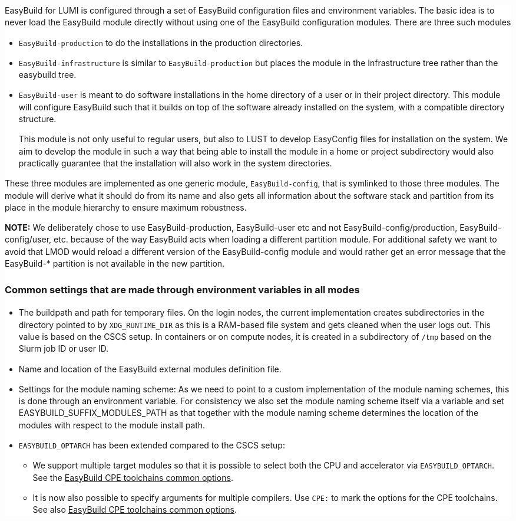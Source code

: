 EasyBuild for LUMI is configured through a set of EasyBuild configuration files and
environment variables. The basic idea is to never load the EasyBuild module directly
without using one of the EasyBuild configuration modules. There are three such modules

-   ``EasyBuild-production`` to do the installations in the production directories.

-   ``EasyBuild-infrastructure`` is similar to ``EasyBuild-production`` but places the module
    in the Infrastructure tree rather than the easybuild tree.

-   ``EasyBuild-user`` is meant to do software installations in the home directory of a
    user or in their project directory. This module will configure EasyBuild such that
    it builds on top of the software already installed on the system, with a compatible
    directory structure.

    This module is not only useful to regular users, but also to LUST to develop EasyConfig
    files for installation on the system. We aim to develop the module in such a way
    that being able to install the module in a home or project subdirectory would also
    practically guarantee that the installation will also work in the system directories.

These three modules are implemented as one generic module, ``EasyBuild-config``, that
is symlinked to those three modules. The module will derive what it should do from
its name and also gets all information about the software stack and partition from
its place in the module hierarchy to ensure maximum robustness.

**NOTE:** We deliberately chose to use EasyBuild-production, EasyBuild-user etc and
not EasyBuild-config/production, EasyBuild-config/user, etc. because of the way
EasyBuild acts when loading a different partition module. For additional safety
we want to avoid that LMOD would reload a different version of the EasyBuild-config
module and would rather get an error message that the EasyBuild-* partition is not
available in the new partition.


### Common settings that are made through environment variables in all modes

-   The buildpath and path for temporary files. On the login nodes, the current implementation creates
    subdirectories in the directory pointed to by `XDG_RUNTIME_DIR` as this is a
    RAM-based file system and gets cleaned when the user logs out. This value is based
    on the CSCS setup. In containers or on compute nodes, it is created in a subdirectory
    of `/tmp` based on the Slurm job ID or user ID.

-   Name and location of the EasyBuild external modules definition file.

-   Settings for the module naming scheme: As we need to point to a custom implementation
    of the module naming schemes, this is done through an environment variable. For
    consistency we also set the module naming scheme itself via a variable and set
    EASYBUILD_SUFFIX_MODULES_PATH as that together with the module naming scheme determines
    the location of the modules with respect to the module install path.

-   `EASYBUILD_OPTARCH` has been extended compared to the CSCS setup:

    -   We support multiple target modules so that it is possible to select both the
        CPU and accelerator via `EASYBUILD_OPTARCH`. See the
        [EasyBuild CPE toolchains common options](Toolchains/toolchain_cpe_common.md).

    -   It is now also possible to specify arguments for multiple compilers. Use ``CPE:``
        to mark the options for the CPE toolchains. See also
        [EasyBuild CPE toolchains common options](Toolchains/toolchain_cpe_common.md).
